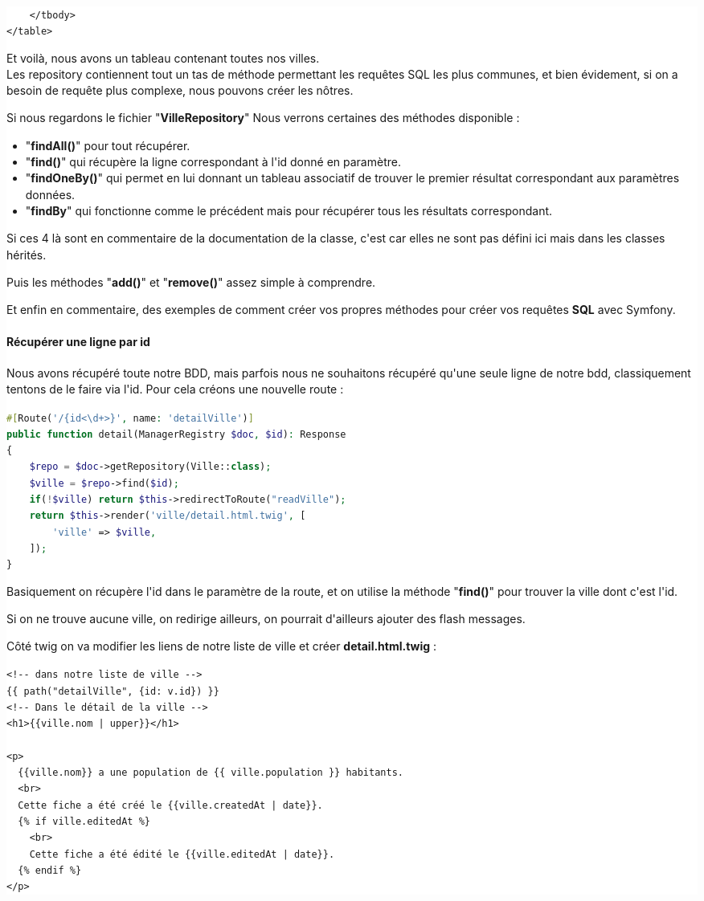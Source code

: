 ```twig
    </tbody>
</table>
```

Et voilà, nous avons un tableau contenant toutes nos villes.  
Les repository contiennent tout un tas de méthode permettant les requêtes SQL les plus communes, et bien évidement, si on a besoin de requête plus complexe, nous pouvons créer les nôtres.

Si nous regardons le fichier "**VilleRepository**" Nous verrons certaines des méthodes disponible :

- "**findAll()**" pour tout récupérer.
- "**find()**" qui récupère la ligne correspondant à l'id donné en paramètre.
- "**findOneBy()**" qui permet en lui donnant un tableau associatif de trouver le premier résultat correspondant aux paramètres données.
- "**findBy**" qui fonctionne comme le précédent mais pour récupérer tous les résultats correspondant.

Si ces 4 là sont en commentaire de la documentation de la classe, c'est car elles ne sont pas défini ici mais dans les classes hérités.

Puis les méthodes "**add()**" et "**remove()**" assez simple à comprendre.

Et enfin en commentaire, des exemples de comment créer vos propres méthodes pour créer vos requêtes **SQL** avec Symfony.

#### Récupérer une ligne par id ####

Nous avons récupéré toute notre BDD, mais parfois nous ne souhaitons récupéré qu'une seule ligne de notre bdd, classiquement tentons de le faire via l'id. Pour cela créons une nouvelle route :

```php
#[Route('/{id<\d+>}', name: 'detailVille')]
public function detail(ManagerRegistry $doc, $id): Response
{
    $repo = $doc->getRepository(Ville::class);
    $ville = $repo->find($id);
    if(!$ville) return $this->redirectToRoute("readVille");
    return $this->render('ville/detail.html.twig', [
        'ville' => $ville,
    ]);
}
```

Basiquement on récupère l'id dans le paramètre de la route, et on utilise la méthode "**find()**" pour trouver la ville dont c'est l'id.

Si on ne trouve aucune ville, on redirige ailleurs, on pourrait d'ailleurs ajouter des flash messages.

Côté twig on va modifier les liens de notre liste de ville et créer **detail.html.twig** :

```twig
<!-- dans notre liste de ville -->
{{ path("detailVille", {id: v.id}) }}
<!-- Dans le détail de la ville -->
<h1>{{ville.nom | upper}}</h1>

<p>
  {{ville.nom}} a une population de {{ ville.population }} habitants.
  <br>
  Cette fiche a été créé le {{ville.createdAt | date}}.
  {% if ville.editedAt %}
    <br> 
    Cette fiche a été édité le {{ville.editedAt | date}}.
  {% endif %}
</p>
```
